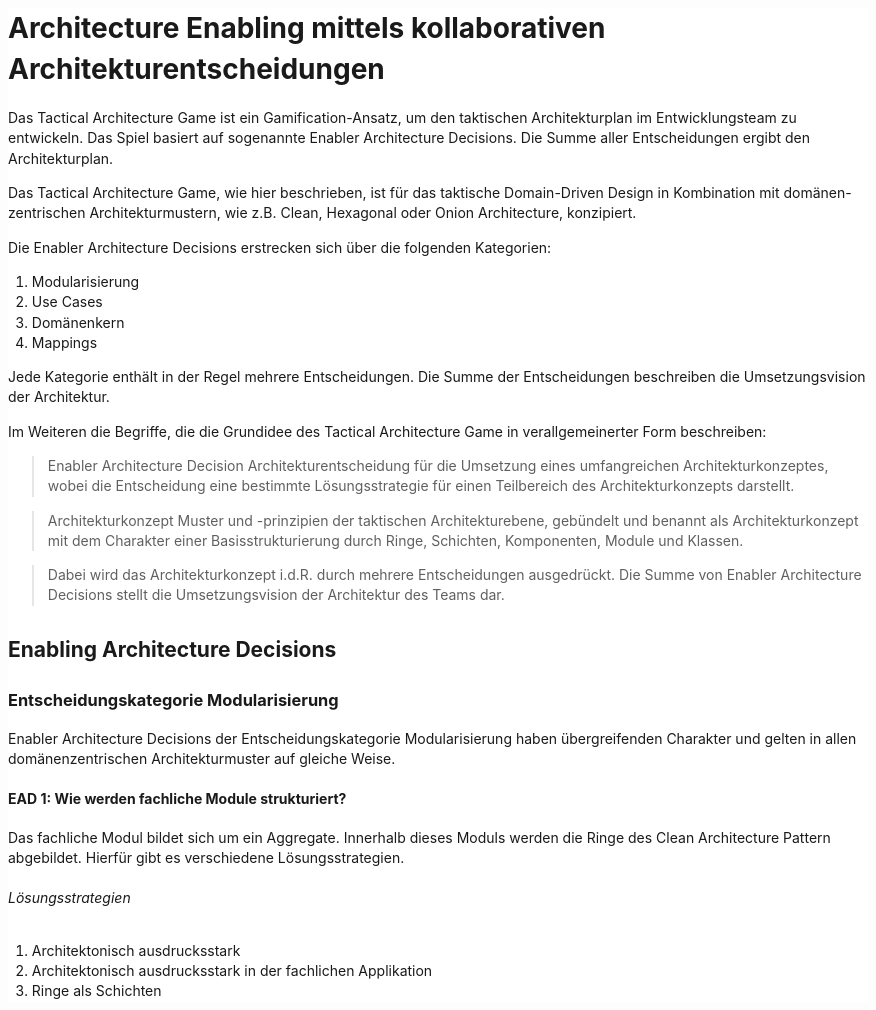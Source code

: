# Architecture Enabling mittels kollaborativen Architekturentscheidungen

Das Tactical Architecture Game ist ein Gamification-Ansatz, um den taktischen Architekturplan im Entwicklungsteam zu entwickeln.
Das Spiel basiert auf sogenannte Enabler Architecture Decisions. Die Summe aller Entscheidungen ergibt den Architekturplan.

Das Tactical Architecture Game, wie hier beschrieben, ist für das taktische Domain-Driven Design in Kombination mit
domänen-zentrischen Architekturmustern, wie z.B. Clean, Hexagonal oder Onion Architecture, konzipiert.

Die Enabler Architecture Decisions erstrecken sich über die folgenden Kategorien:

1. Modularisierung
2. Use Cases
3. Domänenkern
4. Mappings

Jede Kategorie enthält in der Regel mehrere Entscheidungen. Die Summe der Entscheidungen beschreiben die Umsetzungsvision der Architektur.

Im Weiteren die Begriffe, die die Grundidee des Tactical Architecture Game in verallgemeinerter Form beschreiben:

> Enabler Architecture Decision
> Architekturentscheidung für die Umsetzung eines umfangreichen Architekturkonzeptes, wobei die Entscheidung eine bestimmte Lösungsstrategie für einen Teilbereich des Architekturkonzepts darstellt.

> Architekturkonzept
> Muster und -prinzipien der taktischen Architekturebene, gebündelt und benannt als Architekturkonzept mit dem Charakter einer Basisstrukturierung durch Ringe, Schichten, Komponenten, Module und Klassen.

> Dabei wird das Architekturkonzept i.d.R. durch mehrere Entscheidungen ausgedrückt. Die Summe von
> Enabler Architecture Decisions stellt die Umsetzungsvision der Architektur des Teams dar.

## Enabling Architecture Decisions

### Entscheidungskategorie Modularisierung

Enabler Architecture Decisions der Entscheidungskategorie Modularisierung haben übergreifenden Charakter und gelten in allen domänenzentrischen Architekturmuster auf gleiche Weise.

#### EAD 1: Wie werden fachliche Module strukturiert?

Das fachliche Modul bildet sich um ein Aggregate. Innerhalb dieses Moduls werden die Ringe des Clean Architecture Pattern abgebildet. Hierfür gibt es verschiedene Lösungsstrategien.

###### Lösungsstrategien

1. Architektonisch ausdrucksstark
2. Architektonisch ausdrucksstark in der fachlichen Applikation
3. Ringe als Schichten
